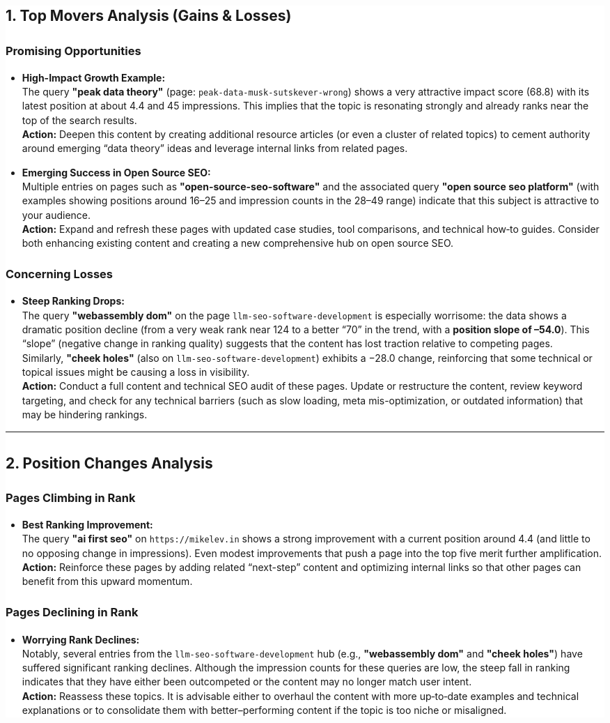 
## 1. Top Movers Analysis (Gains & Losses)

### Promising Opportunities
- **High-Impact Growth Example:**  
  The query **"peak data theory"** (page: `peak-data-musk-sutskever-wrong`) shows a very attractive impact score (68.8) with its latest position at about 4.4 and 45 impressions. This implies that the topic is resonating strongly and already ranks near the top of the search results.  
  **Action:** Deepen this content by creating additional resource articles (or even a cluster of related topics) to cement authority around emerging “data theory” ideas and leverage internal links from related pages.

- **Emerging Success in Open Source SEO:**  
  Multiple entries on pages such as **"open-source-seo-software"** and the associated query **"open source seo platform"** (with examples showing positions around 16–25 and impression counts in the 28–49 range) indicate that this subject is attractive to your audience.  
  **Action:** Expand and refresh these pages with updated case studies, tool comparisons, and technical how‐to guides. Consider both enhancing existing content and creating a new comprehensive hub on open source SEO.

### Concerning Losses
- **Steep Ranking Drops:**  
  The query **"webassembly dom"** on the page `llm-seo-software-development` is especially worrisome: the data shows a dramatic position decline (from a very weak rank near 124 to a better “70” in the trend, with a **position slope of –54.0**). This “slope” (negative change in ranking quality) suggests that the content has lost traction relative to competing pages.  
  Similarly, **"cheek holes"** (also on `llm-seo-software-development`) exhibits a −28.0 change, reinforcing that some technical or topical issues might be causing a loss in visibility.  
  **Action:** Conduct a full content and technical SEO audit of these pages. Update or restructure the content, review keyword targeting, and check for any technical barriers (such as slow loading, meta mis-optimization, or outdated information) that may be hindering rankings.

---

## 2. Position Changes Analysis

### Pages Climbing in Rank
- **Best Ranking Improvement:**  
  The query **"ai first seo"** on `https://mikelev.in` shows a strong improvement with a current position around 4.4 (and little to no opposing change in impressions). Even modest improvements that push a page into the top five merit further amplification.  
  **Action:** Reinforce these pages by adding related “next-step” content and optimizing internal links so that other pages can benefit from this upward momentum.

### Pages Declining in Rank
- **Worrying Rank Declines:**  
  Notably, several entries from the `llm-seo-software-development` hub (e.g., **"webassembly dom"** and **"cheek holes"**) have suffered significant ranking declines. Although the impression counts for these queries are low, the steep fall in ranking indicates that they have either been outcompeted or the content may no longer match user intent.  
  **Action:** Reassess these topics. It is advisable either to overhaul the content with more up‑to‑date examples and technical explanations or to consolidate them with better–performing content if the topic is too niche or misaligned.
